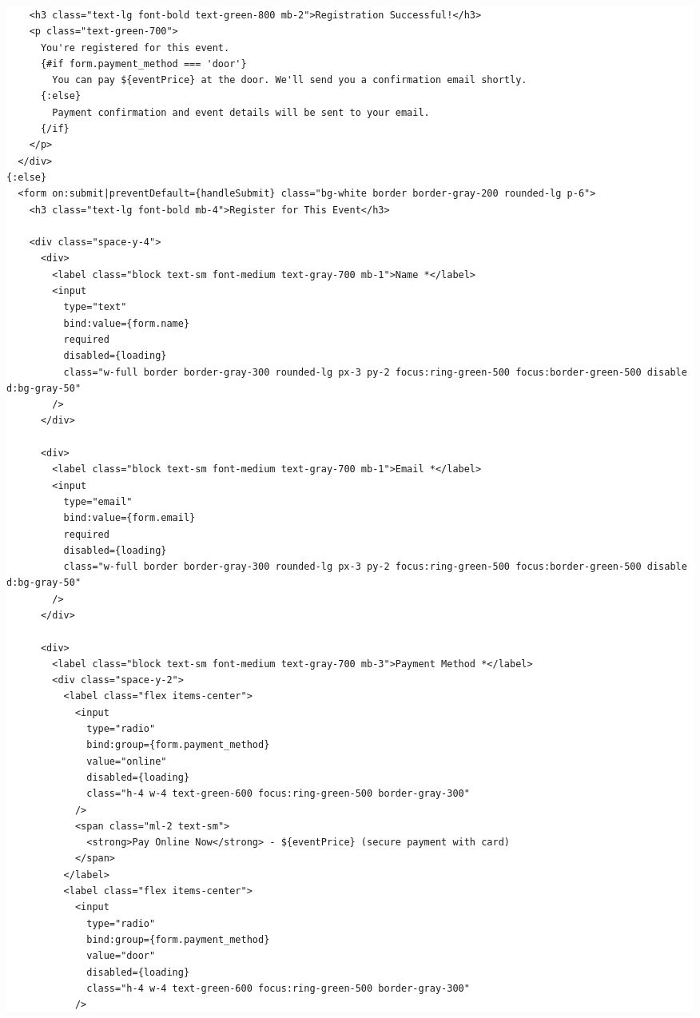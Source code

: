 ```svelte
    <h3 class="text-lg font-bold text-green-800 mb-2">Registration Successful!</h3>
    <p class="text-green-700">
      You're registered for this event.
      {#if form.payment_method === 'door'}
        You can pay ${eventPrice} at the door. We'll send you a confirmation email shortly.
      {:else}
        Payment confirmation and event details will be sent to your email.
      {/if}
    </p>
  </div>
{:else}
  <form on:submit|preventDefault={handleSubmit} class="bg-white border border-gray-200 rounded-lg p-6">
    <h3 class="text-lg font-bold mb-4">Register for This Event</h3>

    <div class="space-y-4">
      <div>
        <label class="block text-sm font-medium text-gray-700 mb-1">Name *</label>
        <input
          type="text"
          bind:value={form.name}
          required
          disabled={loading}
          class="w-full border border-gray-300 rounded-lg px-3 py-2 focus:ring-green-500 focus:border-green-500 disabled:bg-gray-50"
        />
      </div>

      <div>
        <label class="block text-sm font-medium text-gray-700 mb-1">Email *</label>
        <input
          type="email"
          bind:value={form.email}
          required
          disabled={loading}
          class="w-full border border-gray-300 rounded-lg px-3 py-2 focus:ring-green-500 focus:border-green-500 disabled:bg-gray-50"
        />
      </div>

      <div>
        <label class="block text-sm font-medium text-gray-700 mb-3">Payment Method *</label>
        <div class="space-y-2">
          <label class="flex items-center">
            <input
              type="radio"
              bind:group={form.payment_method}
              value="online"
              disabled={loading}
              class="h-4 w-4 text-green-600 focus:ring-green-500 border-gray-300"
            />
            <span class="ml-2 text-sm">
              <strong>Pay Online Now</strong> - ${eventPrice} (secure payment with card)
            </span>
          </label>
          <label class="flex items-center">
            <input
              type="radio"
              bind:group={form.payment_method}
              value="door"
              disabled={loading}
              class="h-4 w-4 text-green-600 focus:ring-green-500 border-gray-300"
            />
```